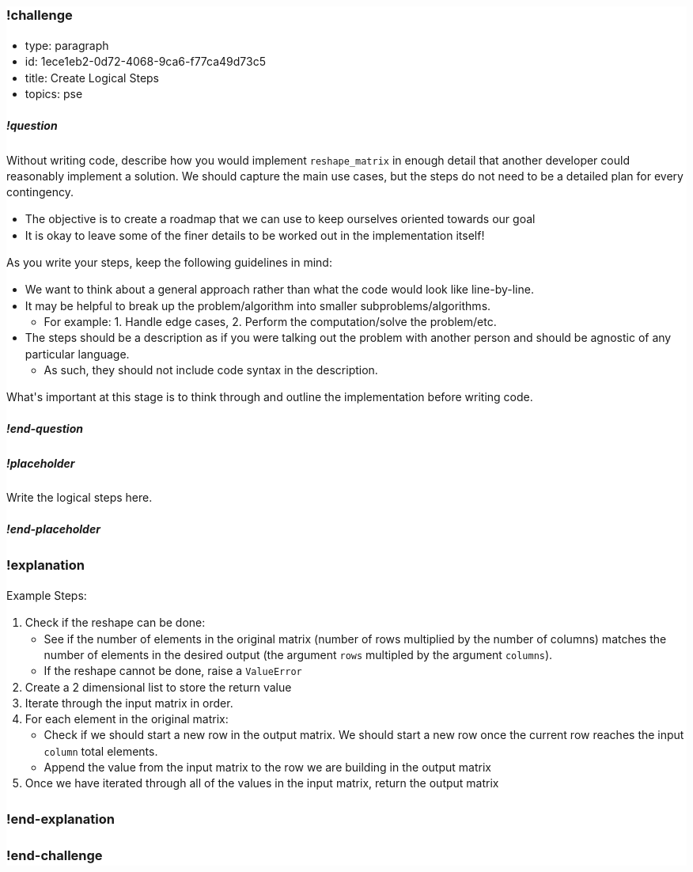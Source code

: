 

### !challenge
* type: paragraph
* id: 1ece1eb2-0d72-4068-9ca6-f77ca49d73c5
* title: Create Logical Steps
* topics: pse
##### !question

Without writing code, describe how you would implement `reshape_matrix` in enough detail that another developer could reasonably implement a solution. We should capture the main use cases, but the steps do not need to be a detailed plan for every contingency. 
- The objective is to create a roadmap that we can use to keep ourselves oriented towards our goal
- It is okay to leave some of the finer details to be worked out in the implementation itself!

As you write your steps, keep the following guidelines in mind:
* We want to think about a general approach rather than what the code would look like line-by-line. 
* It may be helpful to break up the problem/algorithm into smaller subproblems/algorithms. 
    * For example: 1. Handle edge cases, 2. Perform the computation/solve the problem/etc.
* The steps should be a description as if you were talking out the problem with another person and should be agnostic of any particular language. 
    * As such, they should not include code syntax in the description.

What's important at this stage is to think through and outline the implementation before writing code.

##### !end-question
##### !placeholder

Write the logical steps here.

##### !end-placeholder
### !explanation

Example Steps:

1. Check if the reshape can be done:
    - See if the number of elements in the original matrix (number of rows multiplied by the number of columns) matches the number of elements in the desired output (the argument `rows` multipled by the argument `columns`).
    - If the reshape cannot be done, raise a `ValueError`
2. Create a 2 dimensional list to store the return value
3. Iterate through the input matrix in order. 
4. For each element in the original matrix: 
    - Check if we should start a new row in the output matrix. We should start a new row once the current row reaches the input `column` total elements.
    - Append the value from the input matrix to the row we are building in the output matrix
5. Once we have iterated through all of the values in the input matrix, return the output matrix

### !end-explanation
### !end-challenge
